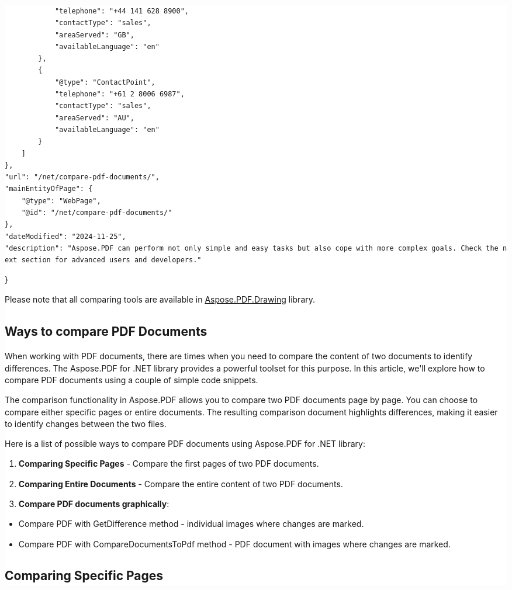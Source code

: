                 "telephone": "+44 141 628 8900",
                "contactType": "sales",
                "areaServed": "GB",
                "availableLanguage": "en"
            },
            {
                "@type": "ContactPoint",
                "telephone": "+61 2 8006 6987",
                "contactType": "sales",
                "areaServed": "AU",
                "availableLanguage": "en"
            }
        ]
    },
    "url": "/net/compare-pdf-documents/",
    "mainEntityOfPage": {
        "@type": "WebPage",
        "@id": "/net/compare-pdf-documents/"
    },
    "dateModified": "2024-11-25",
    "description": "Aspose.PDF can perform not only simple and easy tasks but also cope with more complex goals. Check the next section for advanced users and developers."
}
</script>

Please note that all comparing tools are available in [Aspose.PDF.Drawing](https://docs.aspose.com/pdf/net/drawing/) library.

## Ways to compare PDF Documents

When working with PDF documents, there are times when you need to compare the content of two documents to identify differences. The Aspose.PDF for .NET library provides a powerful toolset for this purpose. In this article, we'll explore how to compare PDF documents using a couple of simple code snippets.

The comparison functionality in Aspose.PDF allows you to compare two PDF documents page by page. You can choose to compare either specific pages or entire documents. The resulting comparison document highlights differences, making it easier to identify changes between the two files.

Here is a list of possible ways to compare PDF documents using Aspose.PDF for  .NET library:

1. **Comparing Specific Pages** - Compare the first pages of two PDF documents.

1. **Comparing Entire Documents** - Compare the entire content of two PDF documents.

1. **Compare PDF documents graphically**:

- Compare PDF with GetDifference method - individual images where changes are marked.

- Compare PDF with CompareDocumentsToPdf method - PDF document with images where changes are marked.

## Comparing Specific Pages

